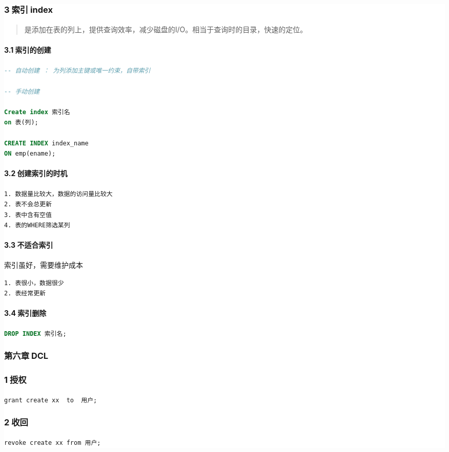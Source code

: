 ### 3 索引 index

> 是添加在表的列上，提供查询效率，减少磁盘的I/O。相当于查询时的目录，快速的定位。



#### 3.1 索引的创建

```sql
-- 自动创建 ： 为列添加主键或唯一约束，自带索引

-- 手动创建

Create index 索引名
on 表(列); 

CREATE INDEX index_name
ON emp(ename);
```

#### 3.2 创建索引的时机

```
1. 数据量比较大，数据的访问量比较大
2. 表不会总更新
3. 表中含有空值
4. 表的WHERE筛选某列
```



#### 3.3 不适合索引

索引虽好，需要维护成本

```
1. 表很小，数据很少
2. 表经常更新
```



#### 3.4 索引删除

```sql
DROP INDEX 索引名;
```



### 第六章 DCL

### 1 授权

```
grant create xx  to  用户;
```

### 2  收回

```
revoke create xx from 用户;
```

